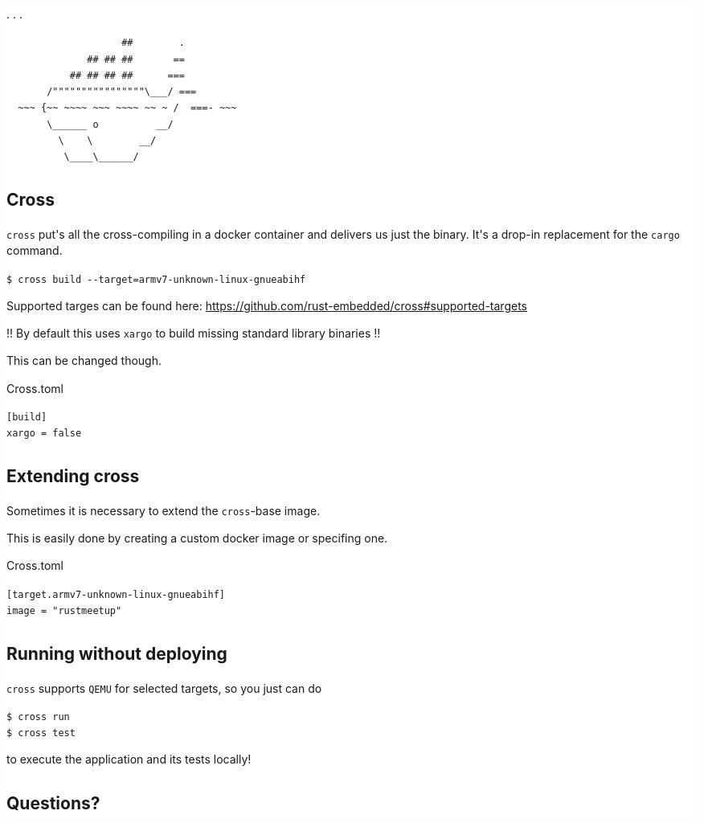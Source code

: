 . . .

```text
                    ##        .            
              ## ## ##       ==            
           ## ## ## ##      ===            
       /""""""""""""""""\___/ ===        
  ~~~ {~~ ~~~~ ~~~ ~~~~ ~~ ~ /  ===- ~~~   
       \______ o          __/            
         \    \        __/             
          \____\______/                
```

## Cross

`cross` put's all the cross-compiling in a docker container and delivers us just the binary.
It's a drop-in replacement for the `cargo` command.

```text
$ cross build --target=armv7-unknown-linux-gnueabihf
```

Supported targes can be found here: https://github.com/rust-embedded/cross#supported-targets

!! By default this uses `xargo` to build missing standard library binaries !!

This can be changed though.

Cross.toml
```
[build]
xargo = false
```

## Extending cross

Sometimes it is necessary to extend the `cross`-base image.

This is easily done by creating a custom docker image or specifing one.

Cross.toml
```
[target.armv7-unknown-linux-gnueabihf]
image = "rustmeetup"
```

## Running without deploying

`cross` supports `QEMU` for selected targets, so you just can do

```
$ cross run
$ cross test
```

to execute the application and its tests locally!

## Questions?
